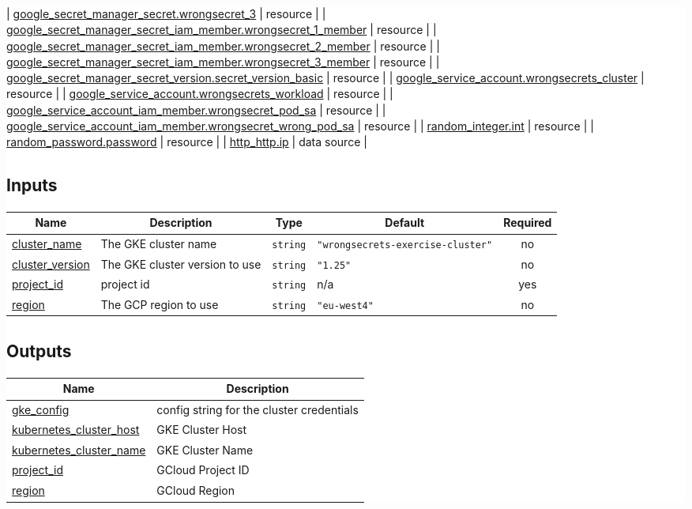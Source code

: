 | [google_secret_manager_secret.wrongsecret_3](https://registry.terraform.io/providers/hashicorp/google/latest/docs/resources/secret_manager_secret)                              | resource    |
| [google_secret_manager_secret_iam_member.wrongsecret_1_member](https://registry.terraform.io/providers/hashicorp/google/latest/docs/resources/secret_manager_secret_iam_member) | resource    |
| [google_secret_manager_secret_iam_member.wrongsecret_2_member](https://registry.terraform.io/providers/hashicorp/google/latest/docs/resources/secret_manager_secret_iam_member) | resource    |
| [google_secret_manager_secret_iam_member.wrongsecret_3_member](https://registry.terraform.io/providers/hashicorp/google/latest/docs/resources/secret_manager_secret_iam_member) | resource    |
| [google_secret_manager_secret_version.secret_version_basic](https://registry.terraform.io/providers/hashicorp/google/latest/docs/resources/secret_manager_secret_version)       | resource    |
| [google_service_account.wrongsecrets_cluster](https://registry.terraform.io/providers/hashicorp/google/latest/docs/resources/service_account)                                   | resource    |
| [google_service_account.wrongsecrets_workload](https://registry.terraform.io/providers/hashicorp/google/latest/docs/resources/service_account)                                  | resource    |
| [google_service_account_iam_member.wrongsecret_pod_sa](https://registry.terraform.io/providers/hashicorp/google/latest/docs/resources/service_account_iam_member)               | resource    |
| [google_service_account_iam_member.wrongsecret_wrong_pod_sa](https://registry.terraform.io/providers/hashicorp/google/latest/docs/resources/service_account_iam_member)         | resource    |
| [random_integer.int](https://registry.terraform.io/providers/hashicorp/random/latest/docs/resources/integer)                                                                    | resource    |
| [random_password.password](https://registry.terraform.io/providers/hashicorp/random/latest/docs/resources/password)                                                             | resource    |
| [http_http.ip](https://registry.terraform.io/providers/hashicorp/http/latest/docs/data-sources/http)                                                                            | data source |

## Inputs

|                                       Name                                        |          Description           |   Type   |              Default              | Required |
|-----------------------------------------------------------------------------------|--------------------------------|----------|-----------------------------------|:--------:|
| <a name="input_cluster_name"></a> [cluster\_name](#input\_cluster\_name)          | The GKE cluster name           | `string` | `"wrongsecrets-exercise-cluster"` |    no    |
| <a name="input_cluster_version"></a> [cluster\_version](#input\_cluster\_version) | The GKE cluster version to use | `string` | `"1.25"`                          |    no    |
| <a name="input_project_id"></a> [project\_id](#input\_project\_id)                | project id                     | `string` | n/a                               |   yes    |
| <a name="input_region"></a> [region](#input\_region)                              | The GCP region to use          | `string` | `"eu-west4"`                      |    no    |

## Outputs

|                                                     Name                                                      |                Description                |
|---------------------------------------------------------------------------------------------------------------|-------------------------------------------|
| <a name="output_gke_config"></a> [gke\_config](#output\_gke\_config)                                          | config string for the cluster credentials |
| <a name="output_kubernetes_cluster_host"></a> [kubernetes\_cluster\_host](#output\_kubernetes\_cluster\_host) | GKE Cluster Host                          |
| <a name="output_kubernetes_cluster_name"></a> [kubernetes\_cluster\_name](#output\_kubernetes\_cluster\_name) | GKE Cluster Name                          |
| <a name="output_project_id"></a> [project\_id](#output\_project\_id)                                          | GCloud Project ID                         |
| <a name="output_region"></a> [region](#output\_region)                                                        | GCloud Region                             |


